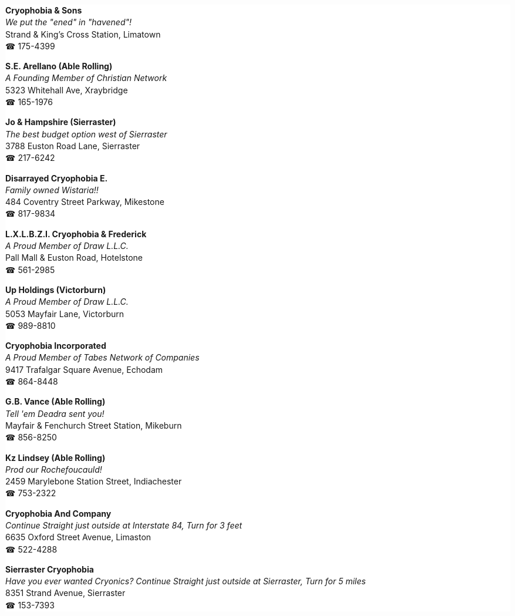 **Cryophobia & Sons**  
_We put the "ened" in "havened"!_  
Strand & King’s Cross Station, Limatown  
☎ 175-4399

**S.E. Arellano (Able Rolling)**  
_A Founding Member of Christian Network_  
5323 Whitehall Ave, Xraybridge  
☎ 165-1976

**Jo & Hampshire (Sierraster)**  
_The best budget option west of Sierraster_  
3788 Euston Road Lane, Sierraster  
☎ 217-6242

**Disarrayed Cryophobia E.**  
_Family owned Wistaria!!_  
484 Coventry Street Parkway, Mikestone  
☎ 817-9834

**L.X.L.B.Z.I. Cryophobia & Frederick**  
_A Proud Member of Draw L.L.C._  
Pall Mall & Euston Road, Hotelstone  
☎ 561-2985

**Up Holdings (Victorburn)**  
_A Proud Member of Draw L.L.C._  
5053 Mayfair Lane, Victorburn  
☎ 989-8810

**Cryophobia Incorporated**  
_A Proud Member of Tabes Network of Companies_  
9417 Trafalgar Square Avenue, Echodam  
☎ 864-8448

**G.B. Vance (Able Rolling)**  
_Tell 'em Deadra sent you!_  
Mayfair & Fenchurch Street Station, Mikeburn  
☎ 856-8250

**Kz Lindsey (Able Rolling)**  
_Prod our Rochefoucauld!_  
2459 Marylebone Station Street, Indiachester  
☎ 753-2322

**Cryophobia And Company**  
_Continue Straight just outside at Interstate 84, Turn for 3 feet_  
6635 Oxford Street Avenue, Limaston  
☎ 522-4288

**Sierraster Cryophobia**  
_Have you ever wanted Cryonics? 
Continue Straight just outside at Sierraster, Turn for 5 miles_  
8351 Strand Avenue, Sierraster  
☎ 153-7393
